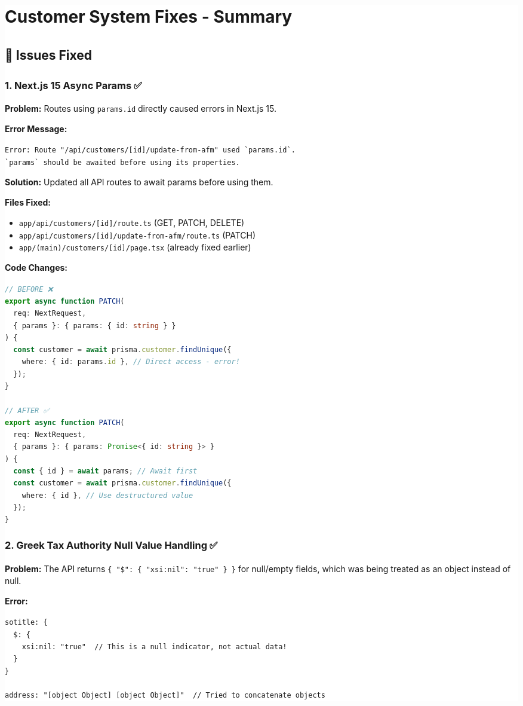 # Customer System Fixes - Summary

## 🐛 Issues Fixed

### 1. **Next.js 15 Async Params** ✅
**Problem:** Routes using `params.id` directly caused errors in Next.js 15.

**Error Message:**
```
Error: Route "/api/customers/[id]/update-from-afm" used `params.id`. 
`params` should be awaited before using its properties.
```

**Solution:** Updated all API routes to await params before using them.

**Files Fixed:**
- `app/api/customers/[id]/route.ts` (GET, PATCH, DELETE)
- `app/api/customers/[id]/update-from-afm/route.ts` (PATCH)
- `app/(main)/customers/[id]/page.tsx` (already fixed earlier)

**Code Changes:**
```typescript
// BEFORE ❌
export async function PATCH(
  req: NextRequest,
  { params }: { params: { id: string } }
) {
  const customer = await prisma.customer.findUnique({
    where: { id: params.id }, // Direct access - error!
  });
}

// AFTER ✅
export async function PATCH(
  req: NextRequest,
  { params }: { params: Promise<{ id: string }> }
) {
  const { id } = await params; // Await first
  const customer = await prisma.customer.findUnique({
    where: { id }, // Use destructured value
  });
}
```

### 2. **Greek Tax Authority Null Value Handling** ✅
**Problem:** The API returns `{ "$": { "xsi:nil": "true" } }` for null/empty fields, which was being treated as an object instead of null.

**Error:**
```
sotitle: {
  $: {
    xsi:nil: "true"  // This is a null indicator, not actual data!
  }
}

address: "[object Object] [object Object]"  // Tried to concatenate objects
```
